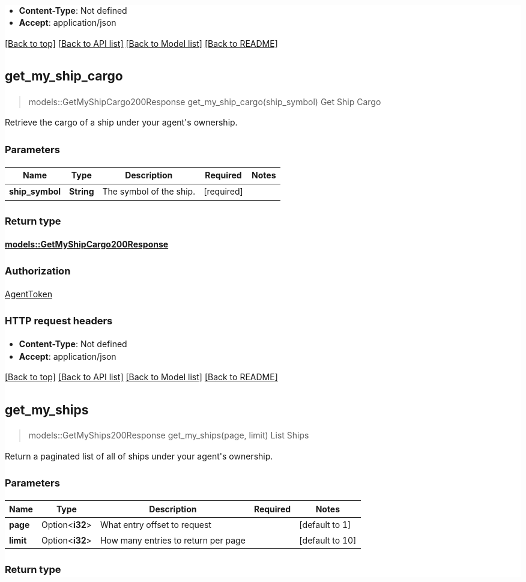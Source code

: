 - **Content-Type**: Not defined
- **Accept**: application/json

[[Back to top]](#) [[Back to API list]](../README.md#documentation-for-api-endpoints) [[Back to Model list]](../README.md#documentation-for-models) [[Back to README]](../README.md)


## get_my_ship_cargo

> models::GetMyShipCargo200Response get_my_ship_cargo(ship_symbol)
Get Ship Cargo

Retrieve the cargo of a ship under your agent's ownership.

### Parameters


Name | Type | Description  | Required | Notes
------------- | ------------- | ------------- | ------------- | -------------
**ship_symbol** | **String** | The symbol of the ship. | [required] |

### Return type

[**models::GetMyShipCargo200Response**](get_my_ship_cargo_200_response.md)

### Authorization

[AgentToken](../README.md#AgentToken)

### HTTP request headers

- **Content-Type**: Not defined
- **Accept**: application/json

[[Back to top]](#) [[Back to API list]](../README.md#documentation-for-api-endpoints) [[Back to Model list]](../README.md#documentation-for-models) [[Back to README]](../README.md)


## get_my_ships

> models::GetMyShips200Response get_my_ships(page, limit)
List Ships

Return a paginated list of all of ships under your agent's ownership.

### Parameters


Name | Type | Description  | Required | Notes
------------- | ------------- | ------------- | ------------- | -------------
**page** | Option<**i32**> | What entry offset to request |  |[default to 1]
**limit** | Option<**i32**> | How many entries to return per page |  |[default to 10]

### Return type
